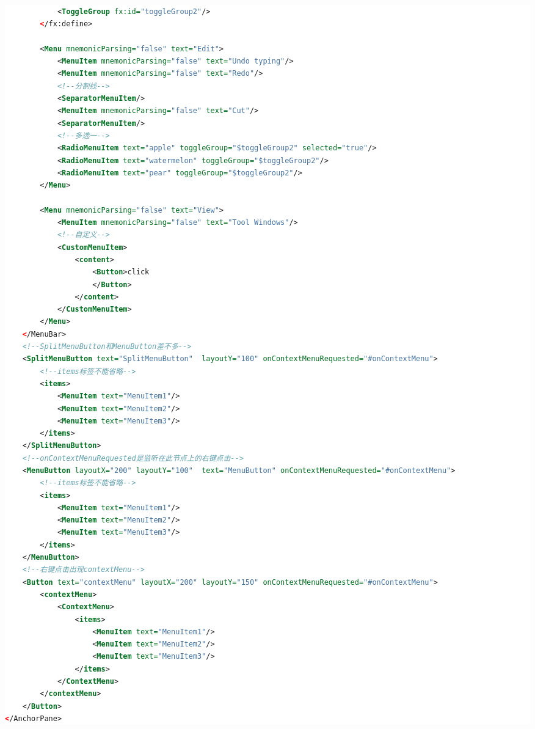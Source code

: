 ```xml
            <ToggleGroup fx:id="toggleGroup2"/>
        </fx:define>

        <Menu mnemonicParsing="false" text="Edit">
            <MenuItem mnemonicParsing="false" text="Undo typing"/>
            <MenuItem mnemonicParsing="false" text="Redo"/>
            <!--分割线-->
            <SeparatorMenuItem/>
            <MenuItem mnemonicParsing="false" text="Cut"/>
            <SeparatorMenuItem/>
            <!--多选一-->
            <RadioMenuItem text="apple" toggleGroup="$toggleGroup2" selected="true"/>
            <RadioMenuItem text="watermelon" toggleGroup="$toggleGroup2"/>
            <RadioMenuItem text="pear" toggleGroup="$toggleGroup2"/>
        </Menu>

        <Menu mnemonicParsing="false" text="View">
            <MenuItem mnemonicParsing="false" text="Tool Windows"/>
            <!--自定义-->
            <CustomMenuItem>
                <content>
                    <Button>click
                    </Button>
                </content>
            </CustomMenuItem>
        </Menu>
    </MenuBar>
    <!--SplitMenuButton和MenuButton差不多-->
    <SplitMenuButton text="SplitMenuButton"  layoutY="100" onContextMenuRequested="#onContextMenu">
        <!--items标签不能省略-->
        <items>
            <MenuItem text="MenuItem1"/>
            <MenuItem text="MenuItem2"/>
            <MenuItem text="MenuItem3"/>
        </items>
    </SplitMenuButton>
    <!--onContextMenuRequested是监听在此节点上的右键点击-->
    <MenuButton layoutX="200" layoutY="100"  text="MenuButton" onContextMenuRequested="#onContextMenu">
        <!--items标签不能省略-->
        <items>
            <MenuItem text="MenuItem1"/>
            <MenuItem text="MenuItem2"/>
            <MenuItem text="MenuItem3"/>
        </items>
    </MenuButton>
    <!--右键点击出现contextMenu-->
    <Button text="contextMenu" layoutX="200" layoutY="150" onContextMenuRequested="#onContextMenu">
        <contextMenu>
            <ContextMenu>
                <items>
                    <MenuItem text="MenuItem1"/>
                    <MenuItem text="MenuItem2"/>
                    <MenuItem text="MenuItem3"/>
                </items>
            </ContextMenu>
        </contextMenu>
    </Button>
</AnchorPane>
```
